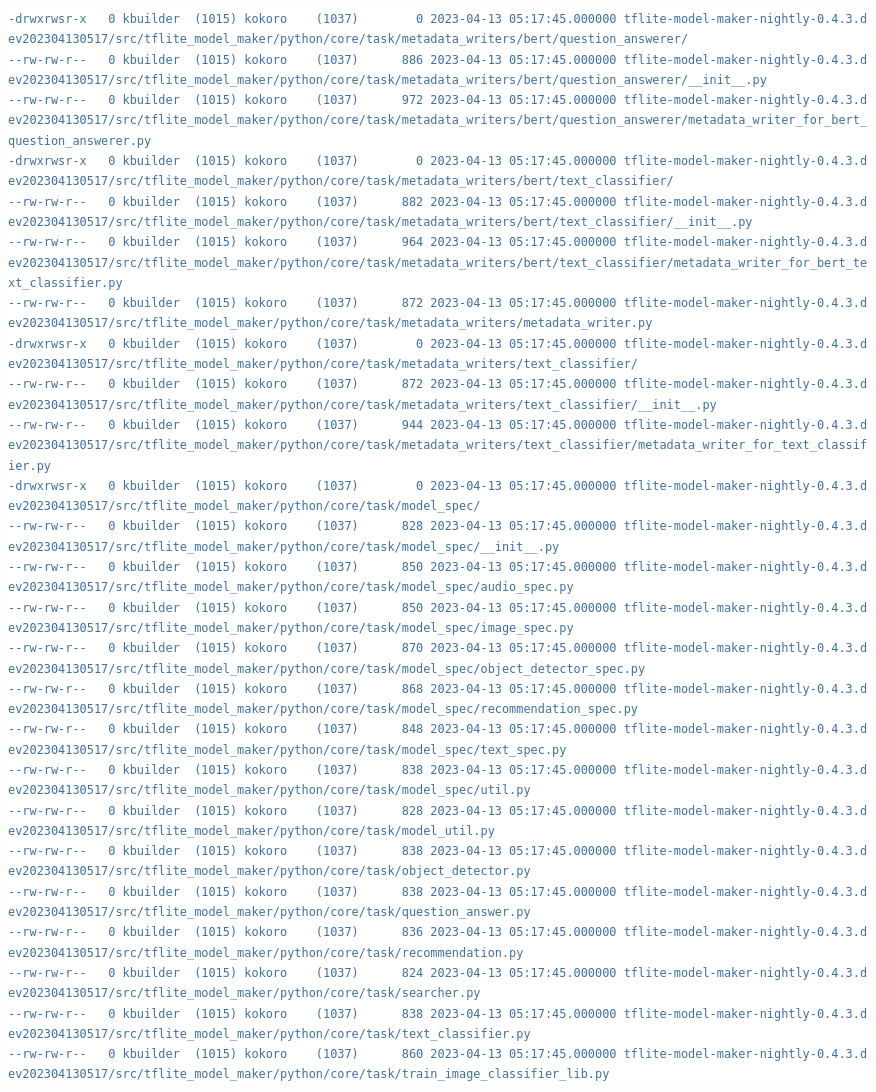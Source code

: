```diff
-drwxrwsr-x   0 kbuilder  (1015) kokoro    (1037)        0 2023-04-13 05:17:45.000000 tflite-model-maker-nightly-0.4.3.dev202304130517/src/tflite_model_maker/python/core/task/metadata_writers/bert/question_answerer/
--rw-rw-r--   0 kbuilder  (1015) kokoro    (1037)      886 2023-04-13 05:17:45.000000 tflite-model-maker-nightly-0.4.3.dev202304130517/src/tflite_model_maker/python/core/task/metadata_writers/bert/question_answerer/__init__.py
--rw-rw-r--   0 kbuilder  (1015) kokoro    (1037)      972 2023-04-13 05:17:45.000000 tflite-model-maker-nightly-0.4.3.dev202304130517/src/tflite_model_maker/python/core/task/metadata_writers/bert/question_answerer/metadata_writer_for_bert_question_answerer.py
-drwxrwsr-x   0 kbuilder  (1015) kokoro    (1037)        0 2023-04-13 05:17:45.000000 tflite-model-maker-nightly-0.4.3.dev202304130517/src/tflite_model_maker/python/core/task/metadata_writers/bert/text_classifier/
--rw-rw-r--   0 kbuilder  (1015) kokoro    (1037)      882 2023-04-13 05:17:45.000000 tflite-model-maker-nightly-0.4.3.dev202304130517/src/tflite_model_maker/python/core/task/metadata_writers/bert/text_classifier/__init__.py
--rw-rw-r--   0 kbuilder  (1015) kokoro    (1037)      964 2023-04-13 05:17:45.000000 tflite-model-maker-nightly-0.4.3.dev202304130517/src/tflite_model_maker/python/core/task/metadata_writers/bert/text_classifier/metadata_writer_for_bert_text_classifier.py
--rw-rw-r--   0 kbuilder  (1015) kokoro    (1037)      872 2023-04-13 05:17:45.000000 tflite-model-maker-nightly-0.4.3.dev202304130517/src/tflite_model_maker/python/core/task/metadata_writers/metadata_writer.py
-drwxrwsr-x   0 kbuilder  (1015) kokoro    (1037)        0 2023-04-13 05:17:45.000000 tflite-model-maker-nightly-0.4.3.dev202304130517/src/tflite_model_maker/python/core/task/metadata_writers/text_classifier/
--rw-rw-r--   0 kbuilder  (1015) kokoro    (1037)      872 2023-04-13 05:17:45.000000 tflite-model-maker-nightly-0.4.3.dev202304130517/src/tflite_model_maker/python/core/task/metadata_writers/text_classifier/__init__.py
--rw-rw-r--   0 kbuilder  (1015) kokoro    (1037)      944 2023-04-13 05:17:45.000000 tflite-model-maker-nightly-0.4.3.dev202304130517/src/tflite_model_maker/python/core/task/metadata_writers/text_classifier/metadata_writer_for_text_classifier.py
-drwxrwsr-x   0 kbuilder  (1015) kokoro    (1037)        0 2023-04-13 05:17:45.000000 tflite-model-maker-nightly-0.4.3.dev202304130517/src/tflite_model_maker/python/core/task/model_spec/
--rw-rw-r--   0 kbuilder  (1015) kokoro    (1037)      828 2023-04-13 05:17:45.000000 tflite-model-maker-nightly-0.4.3.dev202304130517/src/tflite_model_maker/python/core/task/model_spec/__init__.py
--rw-rw-r--   0 kbuilder  (1015) kokoro    (1037)      850 2023-04-13 05:17:45.000000 tflite-model-maker-nightly-0.4.3.dev202304130517/src/tflite_model_maker/python/core/task/model_spec/audio_spec.py
--rw-rw-r--   0 kbuilder  (1015) kokoro    (1037)      850 2023-04-13 05:17:45.000000 tflite-model-maker-nightly-0.4.3.dev202304130517/src/tflite_model_maker/python/core/task/model_spec/image_spec.py
--rw-rw-r--   0 kbuilder  (1015) kokoro    (1037)      870 2023-04-13 05:17:45.000000 tflite-model-maker-nightly-0.4.3.dev202304130517/src/tflite_model_maker/python/core/task/model_spec/object_detector_spec.py
--rw-rw-r--   0 kbuilder  (1015) kokoro    (1037)      868 2023-04-13 05:17:45.000000 tflite-model-maker-nightly-0.4.3.dev202304130517/src/tflite_model_maker/python/core/task/model_spec/recommendation_spec.py
--rw-rw-r--   0 kbuilder  (1015) kokoro    (1037)      848 2023-04-13 05:17:45.000000 tflite-model-maker-nightly-0.4.3.dev202304130517/src/tflite_model_maker/python/core/task/model_spec/text_spec.py
--rw-rw-r--   0 kbuilder  (1015) kokoro    (1037)      838 2023-04-13 05:17:45.000000 tflite-model-maker-nightly-0.4.3.dev202304130517/src/tflite_model_maker/python/core/task/model_spec/util.py
--rw-rw-r--   0 kbuilder  (1015) kokoro    (1037)      828 2023-04-13 05:17:45.000000 tflite-model-maker-nightly-0.4.3.dev202304130517/src/tflite_model_maker/python/core/task/model_util.py
--rw-rw-r--   0 kbuilder  (1015) kokoro    (1037)      838 2023-04-13 05:17:45.000000 tflite-model-maker-nightly-0.4.3.dev202304130517/src/tflite_model_maker/python/core/task/object_detector.py
--rw-rw-r--   0 kbuilder  (1015) kokoro    (1037)      838 2023-04-13 05:17:45.000000 tflite-model-maker-nightly-0.4.3.dev202304130517/src/tflite_model_maker/python/core/task/question_answer.py
--rw-rw-r--   0 kbuilder  (1015) kokoro    (1037)      836 2023-04-13 05:17:45.000000 tflite-model-maker-nightly-0.4.3.dev202304130517/src/tflite_model_maker/python/core/task/recommendation.py
--rw-rw-r--   0 kbuilder  (1015) kokoro    (1037)      824 2023-04-13 05:17:45.000000 tflite-model-maker-nightly-0.4.3.dev202304130517/src/tflite_model_maker/python/core/task/searcher.py
--rw-rw-r--   0 kbuilder  (1015) kokoro    (1037)      838 2023-04-13 05:17:45.000000 tflite-model-maker-nightly-0.4.3.dev202304130517/src/tflite_model_maker/python/core/task/text_classifier.py
--rw-rw-r--   0 kbuilder  (1015) kokoro    (1037)      860 2023-04-13 05:17:45.000000 tflite-model-maker-nightly-0.4.3.dev202304130517/src/tflite_model_maker/python/core/task/train_image_classifier_lib.py
```